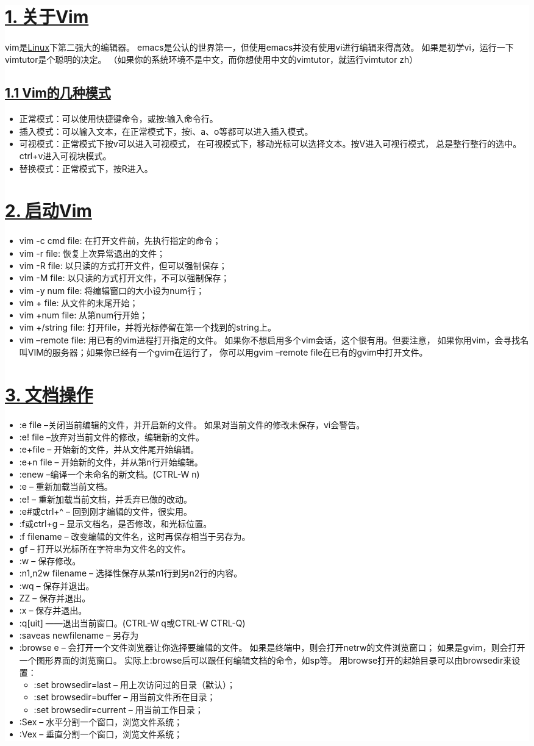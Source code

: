 

# [1. 关于Vim](http://www.cnblogs.com/jiqingwu/archive/2012/06/14/vim_notes.html#id59)

vim是[Linux](http://lib.csdn.net/base/linux)下第二强大的编辑器。 emacs是公认的世界第一，但使用emacs并没有使用vi进行编辑来得高效。 如果是初学vi，运行一下vimtutor是个聪明的决定。 （如果你的系统环境不是中文，而你想使用中文的vimtutor，就运行vimtutor zh）

## [1.1 Vim的几种模式](http://www.cnblogs.com/jiqingwu/archive/2012/06/14/vim_notes.html#id60)

- 正常模式：可以使用快捷键命令，或按:输入命令行。
- 插入模式：可以输入文本，在正常模式下，按i、a、o等都可以进入插入模式。
- 可视模式：正常模式下按v可以进入可视模式， 在可视模式下，移动光标可以选择文本。按V进入可视行模式， 总是整行整行的选中。ctrl+v进入可视块模式。
- 替换模式：正常模式下，按R进入。



# [2. 启动Vim](http://www.cnblogs.com/jiqingwu/archive/2012/06/14/vim_notes.html#id61)

- vim -c cmd file: 在打开文件前，先执行指定的命令；
- vim -r file: 恢复上次异常退出的文件；
- vim -R file: 以只读的方式打开文件，但可以强制保存；
- vim -M file: 以只读的方式打开文件，不可以强制保存；
- vim -y num file: 将编辑窗口的大小设为num行；
- vim + file: 从文件的末尾开始；
- vim +num file: 从第num行开始；
- vim +/string file: 打开file，并将光标停留在第一个找到的string上。
- vim –remote file: 用已有的vim进程打开指定的文件。 如果你不想启用多个vim会话，这个很有用。但要注意， 如果你用vim，会寻找名叫VIM的服务器；如果你已经有一个gvim在运行了， 你可以用gvim –remote file在已有的gvim中打开文件。

# [3. 文档操作](http://www.cnblogs.com/jiqingwu/archive/2012/06/14/vim_notes.html#id62)

- :e file –关闭当前编辑的文件，并开启新的文件。 如果对当前文件的修改未保存，vi会警告。
- :e! file –放弃对当前文件的修改，编辑新的文件。
- :e+file – 开始新的文件，并从文件尾开始编辑。
- :e+n file – 开始新的文件，并从第n行开始编辑。
- :enew –编译一个未命名的新文档。(CTRL-W n)
- :e – 重新加载当前文档。
- :e! – 重新加载当前文档，并丢弃已做的改动。
- :e#或ctrl+^ – 回到刚才编辑的文件，很实用。
- :f或ctrl+g – 显示文档名，是否修改，和光标位置。
- :f filename – 改变编辑的文件名，这时再保存相当于另存为。
- gf – 打开以光标所在字符串为文件名的文件。
- :w – 保存修改。
- :n1,n2w filename – 选择性保存从某n1行到另n2行的内容。
- :wq – 保存并退出。
- ZZ – 保存并退出。
- :x – 保存并退出。
- :q[uit] ——退出当前窗口。(CTRL-W q或CTRL-W CTRL-Q)
- :saveas newfilename – 另存为
- :browse e – 会打开一个文件浏览器让你选择要编辑的文件。 如果是终端中，则会打开netrw的文件浏览窗口； 如果是gvim，则会打开一个图形界面的浏览窗口。 实际上:browse后可以跟任何编辑文档的命令，如sp等。 用browse打开的起始目录可以由browsedir来设置：
  - :set browsedir=last – 用上次访问过的目录（默认）；
  - :set browsedir=buffer – 用当前文件所在目录；
  - :set browsedir=current – 用当前工作目录；
- :Sex – 水平分割一个窗口，浏览文件系统；
- :Vex – 垂直分割一个窗口，浏览文件系统；
